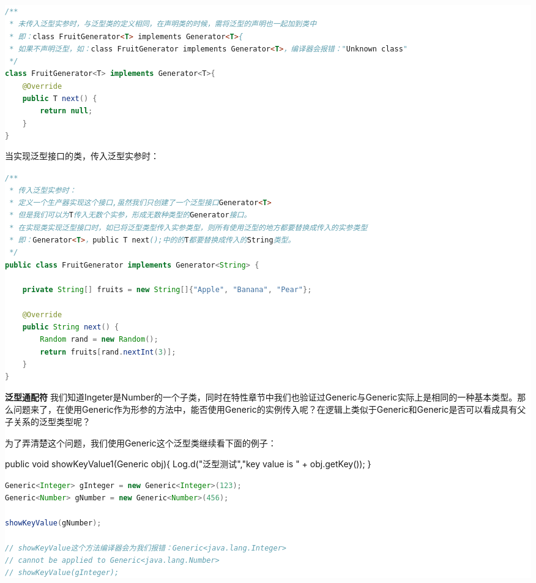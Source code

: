 ```java
/**
 * 未传入泛型实参时，与泛型类的定义相同，在声明类的时候，需将泛型的声明也一起加到类中
 * 即：class FruitGenerator<T> implements Generator<T>{
 * 如果不声明泛型，如：class FruitGenerator implements Generator<T>，编译器会报错："Unknown class"
 */
class FruitGenerator<T> implements Generator<T>{
    @Override
    public T next() {
        return null;
    }
}
```

当实现泛型接口的类，传入泛型实参时：

```java
/**
 * 传入泛型实参时：
 * 定义一个生产器实现这个接口,虽然我们只创建了一个泛型接口Generator<T>
 * 但是我们可以为T传入无数个实参，形成无数种类型的Generator接口。
 * 在实现类实现泛型接口时，如已将泛型类型传入实参类型，则所有使用泛型的地方都要替换成传入的实参类型
 * 即：Generator<T>，public T next();中的的T都要替换成传入的String类型。
 */
public class FruitGenerator implements Generator<String> {

    private String[] fruits = new String[]{"Apple", "Banana", "Pear"};

    @Override
    public String next() {
        Random rand = new Random();
        return fruits[rand.nextInt(3)];
    }
}
```

**泛型通配符**
我们知道Ingeter是Number的一个子类，同时在特性章节中我们也验证过Generic<Ingeter>与Generic<Number>实际上是相同的一种基本类型。那么问题来了，在使用Generic<Number>作为形参的方法中，能否使用Generic<Ingeter>的实例传入呢？在逻辑上类似于Generic<Number>和Generic<Ingeter>是否可以看成具有父子关系的泛型类型呢？

为了弄清楚这个问题，我们使用Generic<T>这个泛型类继续看下面的例子：

public void showKeyValue1(Generic<Number> obj){
    Log.d("泛型测试","key value is " + obj.getKey());
}
 

```java
Generic<Integer> gInteger = new Generic<Integer>(123);
Generic<Number> gNumber = new Generic<Number>(456);

showKeyValue(gNumber);

// showKeyValue这个方法编译器会为我们报错：Generic<java.lang.Integer> 
// cannot be applied to Generic<java.lang.Number>
// showKeyValue(gInteger);
```
 